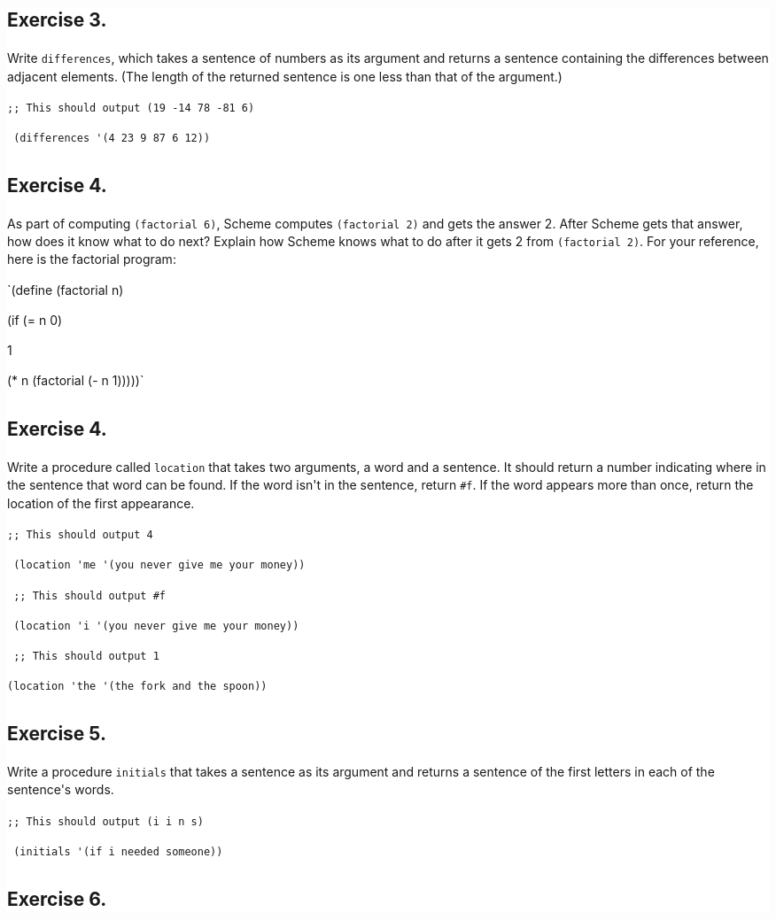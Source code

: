 ## Exercise 3.

  
Write `differences`, which takes a sentence of numbers as its argument and
returns a sentence containing the differences between adjacent elements. (The
length of the returned sentence is one less than that of the argument.)

`;; This should output (19 -14 78 -81 6)`

` (differences '(4 23 9 87 6 12))`

## Exercise 4.

As part of computing `(factorial 6)`, Scheme computes `(factorial 2)` and gets
the answer 2. After Scheme gets that answer, how does it know what to do next?
Explain how Scheme knows what to do after it gets 2 from `(factorial 2)`. For
your reference, here is the factorial program:

`(define (factorial n)

(if (= n 0)

1

(* n (factorial (- n 1)))))`

## Exercise 4.

  
Write a procedure called `location` that takes two arguments, a word and a
sentence. It should return a number indicating where in the sentence that word
can be found. If the word isn't in the sentence, return `#f`. If the word
appears more than once, return the location of the first appearance.

`;; This should output 4`

` (location 'me '(you never give me your money))`

` ;; This should output #f`

` (location 'i '(you never give me your money))`

` ;; This should output 1`

` (location 'the '(the fork and the spoon)) `

## Exercise 5.

  
Write a procedure `initials` that takes a sentence as its argument and returns
a sentence of the first letters in each of the sentence's words.

`;; This should output (i i n s)`

` (initials '(if i needed someone))`

## Exercise 6.
